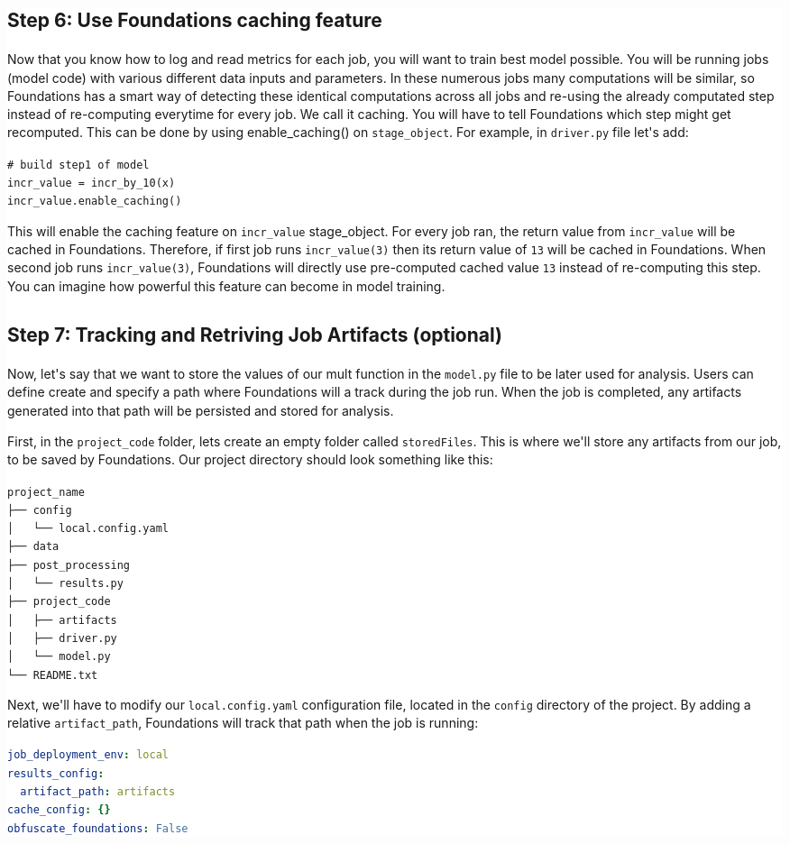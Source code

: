 ## Step 6: Use Foundations caching feature

Now that you know how to log and read metrics for each job, you will want to train best model possible. You will be running jobs (model code) with various different data inputs and parameters. In these numerous jobs many computations will be similar, so Foundations has a smart way of detecting these identical computations across all jobs and re-using the already computated step instead of re-computing everytime for every job. We call it caching.
You will have to tell Foundations which step might get recomputed. This can be done by using enable_caching() on `stage_object`.
For example, in `driver.py` file let's add:
```
# build step1 of model
incr_value = incr_by_10(x)
incr_value.enable_caching()
```
This will enable the caching feature on `incr_value` stage_object. For every job ran, the return value from `incr_value` will be cached in Foundations.
Therefore, if first job runs `incr_value(3)` then its return value of `13` will be cached in Foundations. When second job runs `incr_value(3)`, Foundations will directly use pre-computed cached value `13` instead of re-computing this step. You can imagine how powerful this feature can become in model training.

## Step 7: Tracking and Retriving Job Artifacts (optional)

Now, let's say that we want to store the values of our mult function in the `model.py` file to be later used for analysis. Users can define create and specify a path where Foundations will a track during the job run. When the job is completed, any artifacts generated into that path will be persisted and stored for analysis. 

First, in the `project_code` folder, lets create an empty folder called `storedFiles`. This is where we'll store any artifacts from our job, to be saved by Foundations. Our project directory should look something like this:
```
project_name
├── config
│   └── local.config.yaml
├── data
├── post_processing
│   └── results.py
├── project_code
│   ├── artifacts
│   ├── driver.py
│   └── model.py
└── README.txt
```

Next, we'll have to modify our `local.config.yaml` configuration file, located in the `config` directory of the project. By adding a relative `artifact_path`, Foundations will track that path when the job is running:

```yaml
job_deployment_env: local
results_config:
  artifact_path: artifacts
cache_config: {}
obfuscate_foundations: False
```
